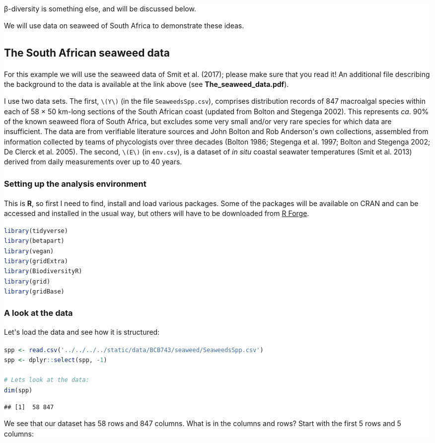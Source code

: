 β-diversity is something else, and will be discussed below.

We will use data on seaweed of South Africa to demonstrate these ideas.

## The South African seaweed data

For this example we will use the seaweed data of Smit et al. (2017); please make sure that you read it! An additional file describing the background to the data is available at the link above (see **The_seaweed_data.pdf**).

I use two data sets. The first, `\(Y\)` (in the file `SeaweedsSpp.csv`), comprises distribution records of 847 macroalgal species within each of 58 × 50 km-long sections of the South African coast (updated from Bolton and Stegenga 2002). This represents *ca*. 90% of the known seaweed flora of South Africa, but excludes some very small and/or very rare species for which data are insufficient. The data are from verifiable literature sources and John Bolton and Rob Anderson's own collections, assembled from information collected by teams of phycologists over three decades (Bolton 1986; Stegenga et al. 1997; Bolton and Stegenga 2002; De Clerck et al. 2005). The second, `\(E\)` (in `env.csv`), is a dataset of *in situ* coastal seawater temperatures (Smit et al. 2013) derived from daily measurements over up to 40 years.

### Setting up the analysis environment

This is **R**, so first I need to find, install and load various packages. Some of the packages will be available on CRAN and can be accessed and installed in the usual way, but others will have to be downloaded from [R Forge](https://r-forge.r-project.org/R/?group_id=195).


```r
library(tidyverse)
library(betapart)
library(vegan)
library(gridExtra)
library(BiodiversityR)
library(grid)
library(gridBase)
```

### A look at the data

Let's load the data and see how it is structured:


```r
spp <- read.csv('../../../../static/data/BCB743/seaweed/SeaweedsSpp.csv')
spp <- dplyr::select(spp, -1)

# Lets look at the data:
dim(spp)
```

```
## [1]  58 847
```

We see that our dataset has 58 rows and 847 columns. What is in the columns and rows? Start with the first 5 rows and 5 columns:
